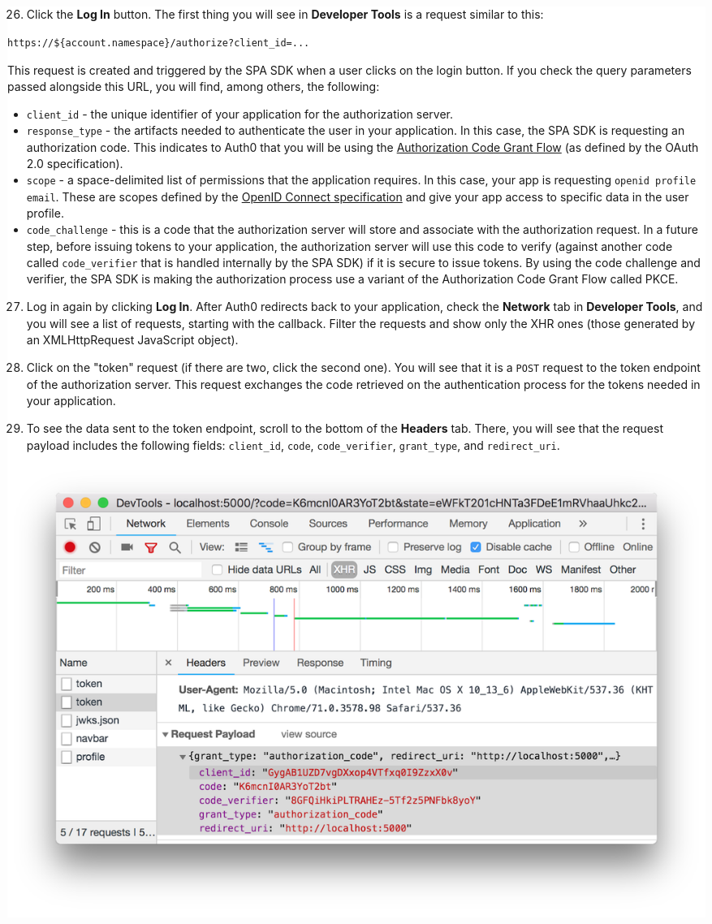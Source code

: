 26. Click the **Log In** button. The first thing you will see in **Developer Tools** is a request similar to this:

```text
https://${account.namespace}/authorize?client_id=...
```

This request is created and triggered by the SPA SDK when a user clicks on the login button. If you check the query parameters passed alongside this URL, you will find, among others, the following:

- `client_id` - the unique identifier of your application for the authorization server.
- `response_type` - the artifacts needed to authenticate the user in your application. In this case, the SPA SDK is requesting an authorization code. This indicates to Auth0 that you will be using the [Authorization Code Grant Flow](https://auth0.com/docs/api-auth/tutorials/authorization-code-grant) (as defined by the OAuth 2.0 specification).
- `scope` - a space-delimited list of permissions that the application requires. In this case, your app is requesting `openid profile email`. These are scopes defined by the [OpenID Connect specification](/scopes/current/oidc-scopes) and give your app access to specific data in the user profile.
- `code_challenge` - this is a code that the authorization server will store and associate with the authorization request. In a future step, before issuing tokens to your application, the authorization server will use this code to verify (against another code called `code_verifier` that is handled internally by the SPA SDK) if it is secure to issue tokens. By using the code challenge and verifier, the SPA SDK is making the authorization process use a variant of the Authorization Code Grant Flow called PKCE.

27. Log in again by clicking **Log In**. After Auth0 redirects back to your application, check the **Network** tab in  **Developer Tools**, and you will see a list of requests, starting with the callback. Filter the requests and show only the XHR ones (those generated by an XMLHttpRequest JavaScript object).

28. Click on the "token" request (if there are two, click the second one). You will see that it is a `POST` request to the token endpoint of the authorization server. This request exchanges the code retrieved on the authentication process for the tokens needed in your application.

29. To see the data sent to the token endpoint, scroll to the bottom of the **Headers** tab. There, you will see that the request payload includes the following fields: `client_id`, `code`, `code_verifier`, `grant_type`, and `redirect_uri`.

![Network request for token endpoint POST](/media/articles/identity-labs/lab-04-token-ep-post.png)
